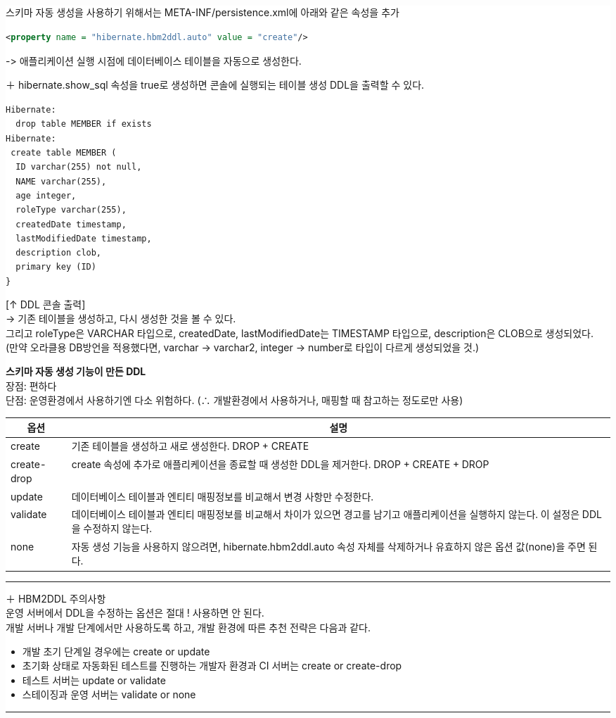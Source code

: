 스키마 자동 생성을 사용하기 위해서는 META-INF/persistence.xml에 아래와 같은 속성을 추가   
```xml
<property name = "hibernate.hbm2ddl.auto" value = "create"/>
```
-> 애플리케이션 실행 시점에 데이터베이스 테이블을 자동으로 생성한다.   
   
＋ hibernate.show_sql 속성을 true로 생성하면 콘솔에 실행되는 테이블 생성 DDL을 출력할 수 있다.   
   
```
Hibernate:
  drop table MEMBER if exists 
Hibernate:
 create table MEMBER (
  ID varchar(255) not null, 
  NAME varchar(255), 
  age integer, 
  roleType varchar(255), 
  createdDate timestamp, 
  lastModifiedDate timestamp, 
  description clob, 
  primary key (ID)
}
```
[↑ DDL 콘솔 출력]   
-> 기존 테이블을 생성하고, 다시 생성한 것을 볼 수 있다.   
그리고 roleType은 VARCHAR 타입으로, createdDate, lastModifiedDate는 TIMESTAMP 타입으로, description은 CLOB으로 생성되었다.   
(만약 오라클용 DB방언을 적용했다면, varchar -> varchar2, integer -> number로 타입이 다르게 생성되었을 것.)   
   
**스키마 자동 생성 기능이 만든 DDL**   
장점: 편하다   
단점: 운영환경에서 사용하기엔 다소 위험하다. (∴ 개발환경에서 사용하거나, 매핑할 때 참고하는 정도로만 사용)
   
|옵션|설명|
|----|---------|
|create|기존 테이블을 생성하고 새로 생성한다. DROP + CREATE|
|create-drop|create 속성에 추가로 애플리케이션을 종료할 때 생성한 DDL을 제거한다. DROP + CREATE + DROP|
|update|데이터베이스 테이블과 엔티티 매핑정보를 비교해서 변경 사항만 수정한다.|
|validate|데이터베이스 테이블과 엔티티 매핑정보를 비교해서 차이가 있으면 경고를 남기고 애플리케이션을 실행하지 않는다. 이 설정은 DDL을 수정하지 않는다.|
|none|자동 생성 기능을 사용하지 않으려면, hibernate.hbm2ddl.auto 속성 자체를 삭제하거나 유효하지 않은 옵션 값(none)을 주면 된다.|

<hr/>
   
＋ HBM2DDL 주의사항   
운영 서버에서 DDL을 수정하는 옵션은 절대 ! 사용하면 안 된다.   
개발 서버나 개발 단계에서만 사용하도록 하고, 개발 환경에 따른 추천 전략은 다음과 같다.   
- 개발 초기 단계일 경우에는 create or update
- 초기화 상태로 자동화된 테스트를 진행하는 개발자 환경과 CI 서버는 create or create-drop
- 테스트 서버는 update or validate
- 스테이징과 운영 서버는 validate or none

<hr/>
   